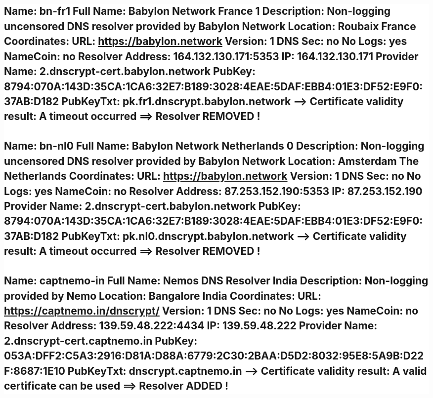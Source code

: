 Name: bn-fr1
Full Name: Babylon Network France 1
Description: Non-logging uncensored DNS resolver provided by Babylon Network
Location: Roubaix France
Coordinates: 
URL: https://babylon.network
Version: 1
DNS Sec: no
No Logs: yes
NameCoin: no
Resolver Address: 164.132.130.171:5353
IP: 164.132.130.171
Provider Name: 2.dnscrypt-cert.babylon.network
PubKey: 8794:070A:143D:35CA:1CA6:32E7:B189:3028:4EAE:5DAF:EBB4:01E3:DF52:E9F0:37AB:D182
PubKeyTxt: pk.fr1.dnscrypt.babylon.network
--> Certificate validity result: A timeout occurred
==> Resolver REMOVED !
--------------------

Name: bn-nl0
Full Name: Babylon Network Netherlands 0
Description: Non-logging uncensored DNS resolver provided by Babylon Network
Location: Amsterdam The Netherlands
Coordinates: 
URL: https://babylon.network
Version: 1
DNS Sec: no
No Logs: yes
NameCoin: no
Resolver Address: 87.253.152.190:5353
IP: 87.253.152.190
Provider Name: 2.dnscrypt-cert.babylon.network
PubKey: 8794:070A:143D:35CA:1CA6:32E7:B189:3028:4EAE:5DAF:EBB4:01E3:DF52:E9F0:37AB:D182
PubKeyTxt: pk.nl0.dnscrypt.babylon.network
--> Certificate validity result: A timeout occurred
==> Resolver REMOVED !
--------------------

Name: captnemo-in
Full Name: Nemos DNS Resolver India
Description: Non-logging provided by Nemo
Location: Bangalore India
Coordinates: 
URL: https://captnemo.in/dnscrypt/
Version: 1
DNS Sec: no
No Logs: yes
NameCoin: no
Resolver Address: 139.59.48.222:4434
IP: 139.59.48.222
Provider Name: 2.dnscrypt-cert.captnemo.in 
PubKey: 053A:DFF2:C5A3:2916:D81A:D88A:6779:2C30:2BAA:D5D2:8032:95E8:5A9B:D22F:8687:1E10
PubKeyTxt: dnscrypt.captnemo.in
--> Certificate validity result: A valid certificate can be used
==> Resolver ADDED !
--------------------
